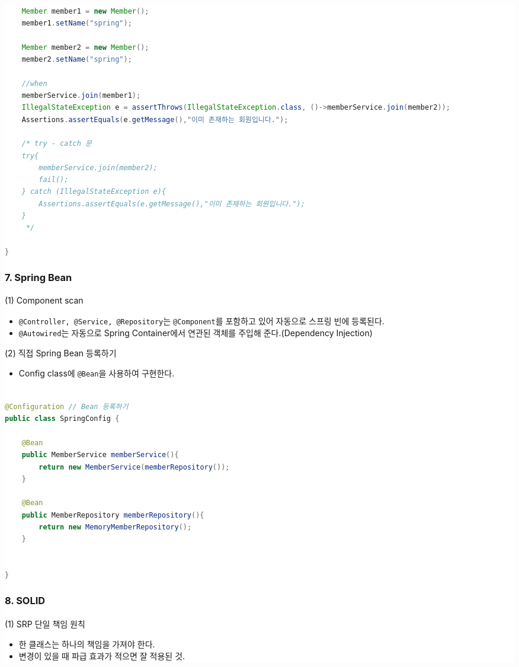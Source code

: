 ```java
    Member member1 = new Member();
    member1.setName("spring");

    Member member2 = new Member();
    member2.setName("spring");

    //when
    memberService.join(member1);
    IllegalStateException e = assertThrows(IllegalStateException.class, ()->memberService.join(member2));
    Assertions.assertEquals(e.getMessage(),"이미 존재하는 회원입니다.");

    /* try - catch 문
    try{
        memberService.join(member2);
        fail();
    } catch (IllegalStateException e){
        Assertions.assertEquals(e.getMessage(),"이미 존재하는 회원입니다.");
    }
     */
    
}
```
### 7. Spring Bean
(1) Component scan
- ```@Controller, @Service, @Repository```는 ```@Component```를 포함하고 있어 자동으로 스프링 빈에 등록된다.
- ```@Autowired```는 자동으로 Spring Container에서 연관된 객체를 주입해 준다.(Dependency Injection)

(2) 직접 Spring Bean 등록하기
- Config class에 ```@Bean```을 사용하여 구현한다.
```java

@Configuration // Bean 등록하기
public class SpringConfig {
        
    @Bean
    public MemberService memberService(){
        return new MemberService(memberRepository());
    }

    @Bean
    public MemberRepository memberRepository(){
        return new MemoryMemberRepository();
    }


}
```


### 8. SOLID
(1) SRP 단일 책임 원칙
- 한 클래스는 하나의 책임을 가져야 한다.
- 변경이 있을 때 파급 효과가 적으면 잘 적용된 것.
